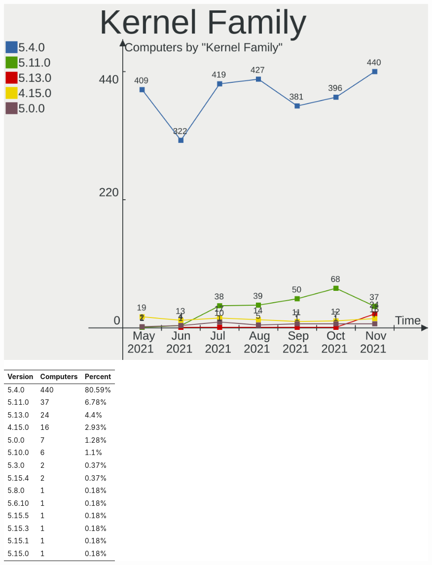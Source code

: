 ![Kernel Family](./images/line_chart/os_kernel_family.svg)

| Version  | Computers | Percent |
|----------|-----------|---------|
| 5.4.0    | 440       | 80.59%  |
| 5.11.0   | 37        | 6.78%   |
| 5.13.0   | 24        | 4.4%    |
| 4.15.0   | 16        | 2.93%   |
| 5.0.0    | 7         | 1.28%   |
| 5.10.0   | 6         | 1.1%    |
| 5.3.0    | 2         | 0.37%   |
| 5.15.4   | 2         | 0.37%   |
| 5.8.0    | 1         | 0.18%   |
| 5.6.10   | 1         | 0.18%   |
| 5.15.5   | 1         | 0.18%   |
| 5.15.3   | 1         | 0.18%   |
| 5.15.1   | 1         | 0.18%   |
| 5.15.0   | 1         | 0.18%   |